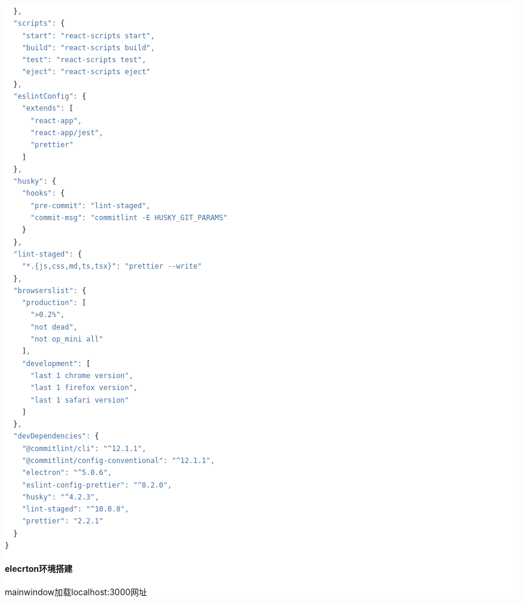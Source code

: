 ```js
  },
  "scripts": {
    "start": "react-scripts start",
    "build": "react-scripts build",
    "test": "react-scripts test",
    "eject": "react-scripts eject"
  },
  "eslintConfig": {
    "extends": [
      "react-app",
      "react-app/jest",
      "prettier"
    ]
  },
  "husky": {
    "hooks": {
      "pre-commit": "lint-staged",
      "commit-msg": "commitlint -E HUSKY_GIT_PARAMS"
    }
  },
  "lint-staged": {
    "*.{js,css,md,ts,tsx}": "prettier --write"
  },
  "browserslist": {
    "production": [
      ">0.2%",
      "not dead",
      "not op_mini all"
    ],
    "development": [
      "last 1 chrome version",
      "last 1 firefox version",
      "last 1 safari version"
    ]
  },
  "devDependencies": {
    "@commitlint/cli": "^12.1.1",
    "@commitlint/config-conventional": "^12.1.1",
    "electron": "^5.0.6",
    "eslint-config-prettier": "^8.2.0",
    "husky": "^4.2.3",
    "lint-staged": "^10.0.8",
    "prettier": "2.2.1"
  }
}
```

#### elecrton环境搭建

mainwindow加载localhost:3000网址
